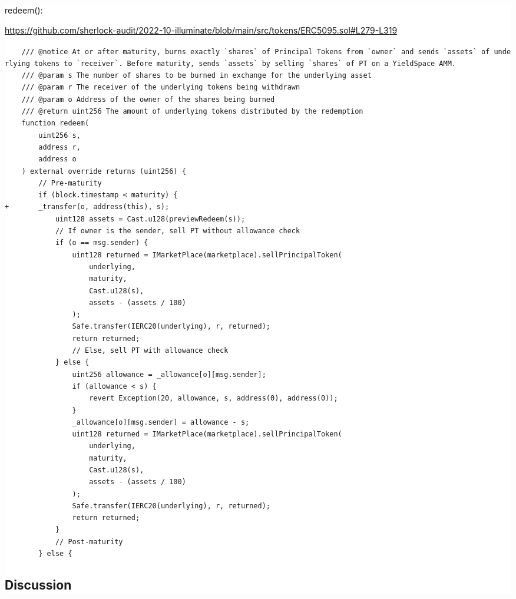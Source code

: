 redeem():

https://github.com/sherlock-audit/2022-10-illuminate/blob/main/src/tokens/ERC5095.sol#L279-L319

```solidity
    /// @notice At or after maturity, burns exactly `shares` of Principal Tokens from `owner` and sends `assets` of underlying tokens to `receiver`. Before maturity, sends `assets` by selling `shares` of PT on a YieldSpace AMM.
    /// @param s The number of shares to be burned in exchange for the underlying asset
    /// @param r The receiver of the underlying tokens being withdrawn
    /// @param o Address of the owner of the shares being burned
    /// @return uint256 The amount of underlying tokens distributed by the redemption
    function redeem(
        uint256 s,
        address r,
        address o
    ) external override returns (uint256) {
        // Pre-maturity
        if (block.timestamp < maturity) {
+	    _transfer(o, address(this), s);
            uint128 assets = Cast.u128(previewRedeem(s));
            // If owner is the sender, sell PT without allowance check
            if (o == msg.sender) {
                uint128 returned = IMarketPlace(marketplace).sellPrincipalToken(
                    underlying,
                    maturity,
                    Cast.u128(s),
                    assets - (assets / 100)
                );
                Safe.transfer(IERC20(underlying), r, returned);
                return returned;
                // Else, sell PT with allowance check
            } else {
                uint256 allowance = _allowance[o][msg.sender];
                if (allowance < s) {
                    revert Exception(20, allowance, s, address(0), address(0));
                }
                _allowance[o][msg.sender] = allowance - s;
                uint128 returned = IMarketPlace(marketplace).sellPrincipalToken(
                    underlying,
                    maturity,
                    Cast.u128(s),
                    assets - (assets / 100)
                );
                Safe.transfer(IERC20(underlying), r, returned);
                return returned;
            }
            // Post-maturity
        } else {
```

## Discussion
